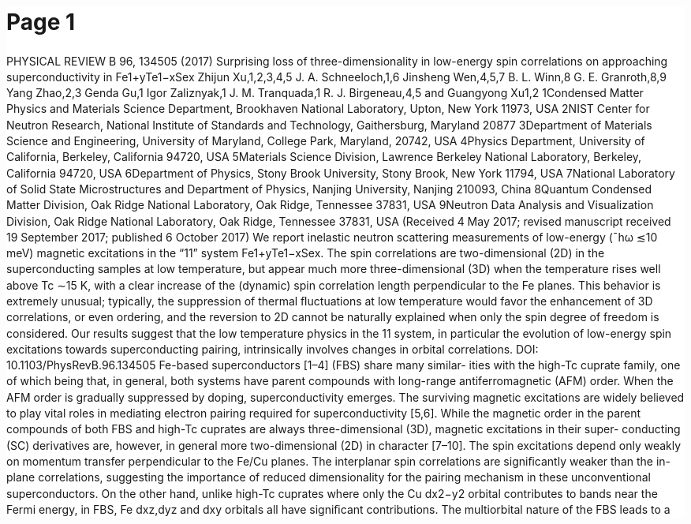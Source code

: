# Page 1

PHYSICAL REVIEW B 96, 134505 (2017)
Surprising loss of three-dimensionality in low-energy spin correlations on approaching
superconductivity in Fe1+yTe1−xSex
Zhijun Xu,1,2,3,4,5 J. A. Schneeloch,1,6 Jinsheng Wen,4,5,7 B. L. Winn,8 G. E. Granroth,8,9 Yang Zhao,2,3 Genda Gu,1
Igor Zaliznyak,1 J. M. Tranquada,1 R. J. Birgeneau,4,5 and Guangyong Xu1,2
1Condensed Matter Physics and Materials Science Department, Brookhaven National Laboratory, Upton, New York 11973, USA
2NIST Center for Neutron Research, National Institute of Standards and Technology, Gaithersburg, Maryland 20877
3Department of Materials Science and Engineering, University of Maryland, College Park, Maryland, 20742, USA
4Physics Department, University of California, Berkeley, California 94720, USA
5Materials Science Division, Lawrence Berkeley National Laboratory, Berkeley, California 94720, USA
6Department of Physics, Stony Brook University, Stony Brook, New York 11794, USA
7National Laboratory of Solid State Microstructures and Department of Physics, Nanjing University, Nanjing 210093, China
8Quantum Condensed Matter Division, Oak Ridge National Laboratory, Oak Ridge, Tennessee 37831, USA
9Neutron Data Analysis and Visualization Division, Oak Ridge National Laboratory, Oak Ridge, Tennessee 37831, USA
(Received 4 May 2017; revised manuscript received 19 September 2017; published 6 October 2017)
We report inelastic neutron scattering measurements of low-energy (¯hω ≲10 meV) magnetic excitations in
the “11” system Fe1+yTe1−xSex. The spin correlations are two-dimensional (2D) in the superconducting samples
at low temperature, but appear much more three-dimensional (3D) when the temperature rises well above
Tc ∼15 K, with a clear increase of the (dynamic) spin correlation length perpendicular to the Fe planes. This
behavior is extremely unusual; typically, the suppression of thermal ﬂuctuations at low temperature would favor
the enhancement of 3D correlations, or even ordering, and the reversion to 2D cannot be naturally explained when
only the spin degree of freedom is considered. Our results suggest that the low temperature physics in the 11
system, in particular the evolution of low-energy spin excitations towards superconducting pairing, intrinsically
involves changes in orbital correlations.
DOI: 10.1103/PhysRevB.96.134505
Fe-based superconductors [1–4] (FBS) share many similar-
ities with the high-Tc cuprate family, one of which being that, in
general, both systems have parent compounds with long-range
antiferromagnetic (AFM) order. When the AFM order is
gradually suppressed by doping, superconductivity emerges.
The surviving magnetic excitations are widely believed to
play vital roles in mediating electron pairing required for
superconductivity [5,6]. While the magnetic order in the parent
compounds of both FBS and high-Tc cuprates are always
three-dimensional (3D), magnetic excitations in their super-
conducting (SC) derivatives are, however, in general more
two-dimensional (2D) in character [7–10]. The spin excitations
depend only weakly on momentum transfer perpendicular
to the Fe/Cu planes. The interplanar spin correlations are
signiﬁcantly weaker than the in-plane correlations, suggesting
the importance of reduced dimensionality for the pairing
mechanism in these unconventional superconductors.
On the other hand, unlike high-Tc cuprates where only
the Cu dx2−y2 orbital contributes to bands near the Fermi
energy, in FBS, Fe dxz,dyz and dxy orbitals all have signiﬁcant
contributions. The multiorbital nature of the FBS leads to a
